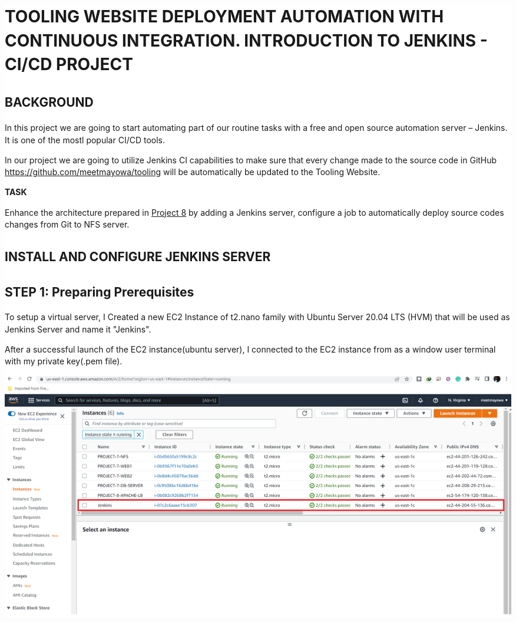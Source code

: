 # TOOLING WEBSITE DEPLOYMENT AUTOMATION WITH CONTINUOUS INTEGRATION. INTRODUCTION TO JENKINS - CI/CD PROJECT

## BACKGROUND
In this project we are going to start automating part of our routine tasks with a free and open source automation server – Jenkins. It is one of the mostl popular CI/CD tools. 

 In our project we are going to utilize Jenkins CI capabilities to make sure that every change made to the source code in GitHub https://github.com/meetmayowa/tooling will be automatically be updated to the Tooling Website.

**TASK**

Enhance the architecture prepared in [Project 8](https://github.com/meetmayowa/DevOps-PBL/blob/main/Project8_Load_balancer_solution_with_apache/project8.md) by adding a Jenkins server, configure a job to automatically deploy source codes changes from Git to NFS server.


## INSTALL AND CONFIGURE JENKINS SERVER


## STEP 1: Preparing Prerequisites
To setup a virtual server, I Created a new EC2 Instance of t2.nano family with Ubuntu Server 20.04 LTS (HVM) that will be used as Jenkins Server and name it "Jenkins".

 After a successful launch of the EC2 instance(ubuntu server), I connected to the EC2 instance from as a window user terminal with my private key(.pem file).

![ec2](./img/1-ec2.PNG)
